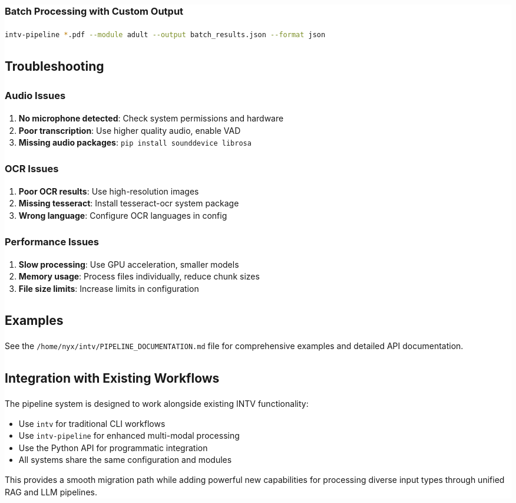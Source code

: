 ### Batch Processing with Custom Output
```bash
intv-pipeline *.pdf --module adult --output batch_results.json --format json
```

## Troubleshooting

### Audio Issues
1. **No microphone detected**: Check system permissions and hardware
2. **Poor transcription**: Use higher quality audio, enable VAD
3. **Missing audio packages**: `pip install sounddevice librosa`

### OCR Issues  
1. **Poor OCR results**: Use high-resolution images
2. **Missing tesseract**: Install tesseract-ocr system package
3. **Wrong language**: Configure OCR languages in config

### Performance Issues
1. **Slow processing**: Use GPU acceleration, smaller models
2. **Memory usage**: Process files individually, reduce chunk sizes
3. **File size limits**: Increase limits in configuration

## Examples

See the `/home/nyx/intv/PIPELINE_DOCUMENTATION.md` file for comprehensive examples and detailed API documentation.

## Integration with Existing Workflows

The pipeline system is designed to work alongside existing INTV functionality:

- Use `intv` for traditional CLI workflows
- Use `intv-pipeline` for enhanced multi-modal processing
- Use the Python API for programmatic integration
- All systems share the same configuration and modules

This provides a smooth migration path while adding powerful new capabilities for processing diverse input types through unified RAG and LLM pipelines.
